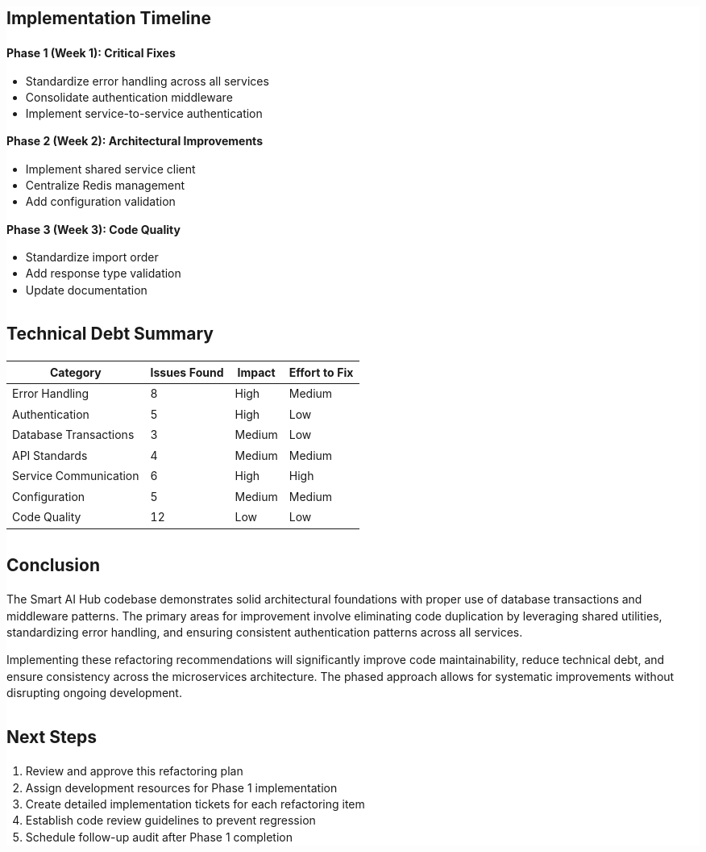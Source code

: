 ## Implementation Timeline

**Phase 1 (Week 1): Critical Fixes**

- Standardize error handling across all services
- Consolidate authentication middleware
- Implement service-to-service authentication

**Phase 2 (Week 2): Architectural Improvements**

- Implement shared service client
- Centralize Redis management
- Add configuration validation

**Phase 3 (Week 3): Code Quality**

- Standardize import order
- Add response type validation
- Update documentation

## Technical Debt Summary

| Category              | Issues Found | Impact | Effort to Fix |
| --------------------- | ------------ | ------ | ------------- |
| Error Handling        | 8            | High   | Medium        |
| Authentication        | 5            | High   | Low           |
| Database Transactions | 3            | Medium | Low           |
| API Standards         | 4            | Medium | Medium        |
| Service Communication | 6            | High   | High          |
| Configuration         | 5            | Medium | Medium        |
| Code Quality          | 12           | Low    | Low           |

## Conclusion

The Smart AI Hub codebase demonstrates solid architectural foundations with proper use of database transactions and middleware patterns. The primary areas for improvement involve eliminating code duplication by leveraging shared utilities, standardizing error handling, and ensuring consistent authentication patterns across all services.

Implementing these refactoring recommendations will significantly improve code maintainability, reduce technical debt, and ensure consistency across the microservices architecture. The phased approach allows for systematic improvements without disrupting ongoing development.

## Next Steps

1. Review and approve this refactoring plan
2. Assign development resources for Phase 1 implementation
3. Create detailed implementation tickets for each refactoring item
4. Establish code review guidelines to prevent regression
5. Schedule follow-up audit after Phase 1 completion
